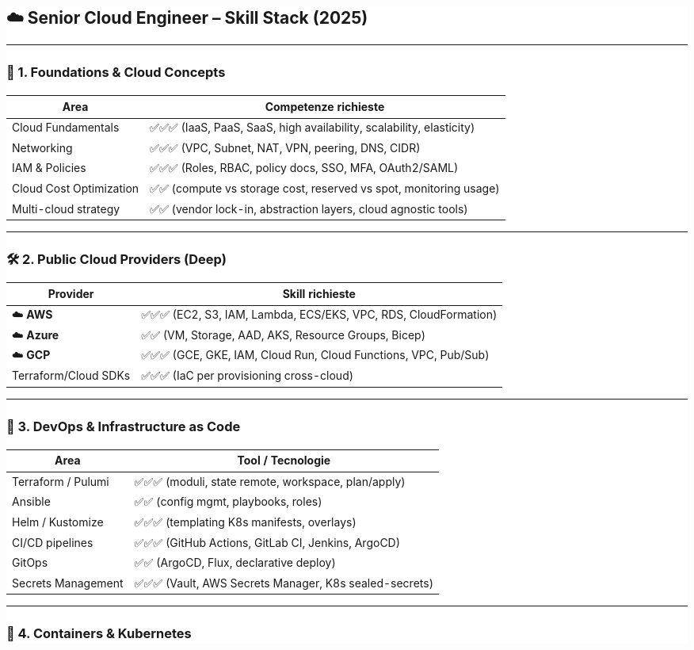 ## ☁️ Senior Cloud Engineer – Skill Stack (2025)

---

### 🧠 1. **Foundations & Cloud Concepts**

| Area                    | Competenze richieste                                                  |
| ----------------------- | --------------------------------------------------------------------- |
| Cloud Fundamentals      | ✅✅✅ (IaaS, PaaS, SaaS, high availability, scalability, elasticity) |
| Networking              | ✅✅✅ (VPC, Subnet, NAT, VPN, peering, DNS, CIDR)                    |
| IAM & Policies          | ✅✅✅ (Roles, RBAC, policy docs, SSO, MFA, OAuth2/SAML)              |
| Cloud Cost Optimization | ✅✅ (compute vs storage cost, reserved vs spot, monitoring usage)    |
| Multi-cloud strategy    | ✅✅ (vendor lock-in, abstraction layers, cloud agnostic tools)       |

---

### 🛠️ 2. **Public Cloud Providers (Deep)**

| Provider             | Skill richieste                                                  |
| -------------------- | ---------------------------------------------------------------- |
| ☁️ **AWS**           | ✅✅✅ (EC2, S3, IAM, Lambda, ECS/EKS, VPC, RDS, CloudFormation) |
| ☁️ **Azure**         | ✅✅ (VM, Storage, AAD, AKS, Resource Groups, Bicep)             |
| ☁️ **GCP**           | ✅✅✅ (GCE, GKE, IAM, Cloud Run, Cloud Functions, VPC, Pub/Sub) |
| Terraform/Cloud SDKs | ✅✅✅ (IaC per provisioning cross-cloud)                        |

---

### 🧰 3. **DevOps & Infrastructure as Code**

| Area               | Tool / Tecnologie                                       |
| ------------------ | ------------------------------------------------------- |
| Terraform / Pulumi | ✅✅✅ (moduli, state remote, workspace, plan/apply)    |
| Ansible            | ✅✅ (config mgmt, playbooks, roles)                    |
| Helm / Kustomize   | ✅✅✅ (templating K8s manifests, overlays)             |
| CI/CD pipelines    | ✅✅✅ (GitHub Actions, GitLab CI, Jenkins, ArgoCD)     |
| GitOps             | ✅✅ (ArgoCD, Flux, declarative deploy)                 |
| Secrets Management | ✅✅✅ (Vault, AWS Secrets Manager, K8s sealed-secrets) |

---

### 🐳 4. **Containers & Kubernetes**
